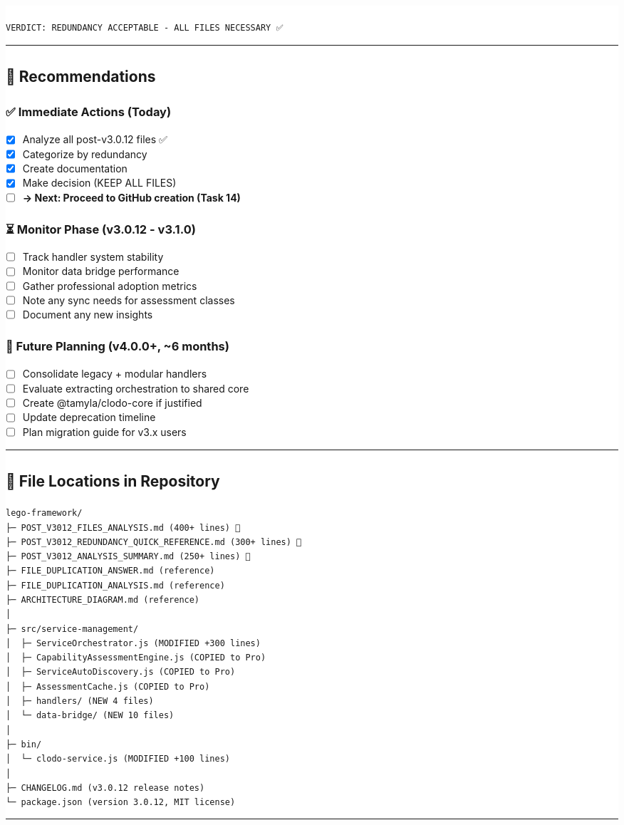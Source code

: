 ```

VERDICT: REDUNDANCY ACCEPTABLE - ALL FILES NECESSARY ✅
```

---

## 🚀 Recommendations

### ✅ Immediate Actions (Today)

- [x] Analyze all post-v3.0.12 files ✅
- [x] Categorize by redundancy
- [x] Create documentation
- [x] Make decision (KEEP ALL FILES)
- [ ] **→ Next: Proceed to GitHub creation (Task 14)**

### ⏳ Monitor Phase (v3.0.12 - v3.1.0)

- [ ] Track handler system stability
- [ ] Monitor data bridge performance
- [ ] Gather professional adoption metrics
- [ ] Note any sync needs for assessment classes
- [ ] Document any new insights

### 🔮 Future Planning (v4.0.0+, ~6 months)

- [ ] Consolidate legacy + modular handlers
- [ ] Evaluate extracting orchestration to shared core
- [ ] Create @tamyla/clodo-core if justified
- [ ] Update deprecation timeline
- [ ] Plan migration guide for v3.x users

---

## 📑 File Locations in Repository

```
lego-framework/
├─ POST_V3012_FILES_ANALYSIS.md (400+ lines) 📍
├─ POST_V3012_REDUNDANCY_QUICK_REFERENCE.md (300+ lines) 📍
├─ POST_V3012_ANALYSIS_SUMMARY.md (250+ lines) 📍
├─ FILE_DUPLICATION_ANSWER.md (reference)
├─ FILE_DUPLICATION_ANALYSIS.md (reference)
├─ ARCHITECTURE_DIAGRAM.md (reference)
│
├─ src/service-management/
│  ├─ ServiceOrchestrator.js (MODIFIED +300 lines)
│  ├─ CapabilityAssessmentEngine.js (COPIED to Pro)
│  ├─ ServiceAutoDiscovery.js (COPIED to Pro)
│  ├─ AssessmentCache.js (COPIED to Pro)
│  ├─ handlers/ (NEW 4 files)
│  └─ data-bridge/ (NEW 10 files)
│
├─ bin/
│  └─ clodo-service.js (MODIFIED +100 lines)
│
├─ CHANGELOG.md (v3.0.12 release notes)
└─ package.json (version 3.0.12, MIT license)
```

---